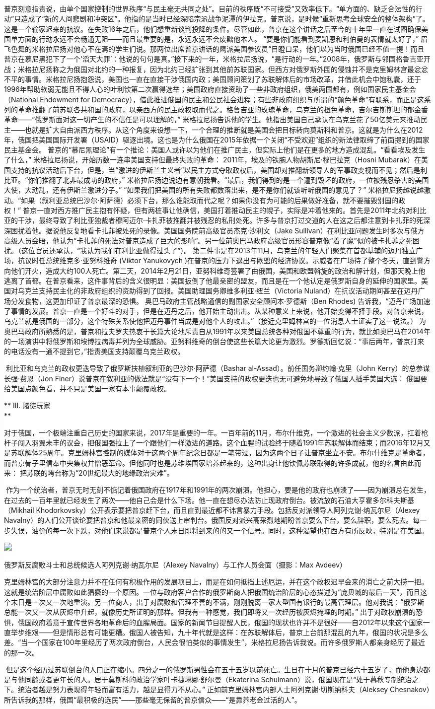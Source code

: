 普京刻意指责说，由单个国家控制的世界秩序“与民主毫无共同之处”。目前的秩序既“不可接受”又效率低下。“单方面的、缺乏合法性的行动”只造成了“新的人间悲剧和冲突区”。他指的是当时已经深陷宗派战争泥潭的伊拉克。普京说，是时候“重新思考全球安全的整体架构”了。这是一个输家迟来的抗议。在失败16年之后，他们想重新谈判投降的条件。尽管如此，普京在这个讲话之后至今的十年里一直在试图确保美国单方面的行动永远不会畅通无阻——而且最重要的是，永远永远不会废黜他本人。 “要是你们能看到麦凯恩和利伯曼的表情就太好了，” 眉飞色舞的米格拉尼扬对他心不在焉的学生们说。那两位出席普京讲话的鹰派美国参议员“目瞪口呆，他们以为当时俄国已经不值一提！而且普京在慕尼黑犯下了一个‘滔天大罪’：他说的句句是真。”接下来的一年，米格拉尼扬说，“是行动的一年。”2008年，俄罗斯与邻国格鲁吉亚开战；米格拉尼扬称之为俄国对北约的一种报复，因为北约已经扩张到其他前苏联国家。但西方对俄罗斯外围的侵蚀并不是克里姆林宫最忿忿不平的事情。米格拉尼扬抱怨说，美国也一直在直接干涉俄国内政；美国顾问策划了苏联解体后的市场改革，并借此机会中饱私囊，还于1996年帮助软弱无能且不得人心的叶利钦第二次赢得选举；美国政府直接资助了一些非政府组织，俄美两国都有，例如国家民主基金会（National Endowment for Democracy），借此推进俄国的民主和公民社会进程；有些非政府组织与所谓的“颜色革命”有联系，而正是这系列的革命推翻了前苏联各共和国的政府，以亲西方的民主政权取而代之。格鲁吉亚的玫瑰革命，乌克兰的橙色革命，吉尔吉斯斯坦的郁金香革命——“俄罗斯面对这一切产生的不信任是可以理解的，” 米格拉尼扬告诉他的学生。他指出美国自己承认在乌克兰花了50亿美元来推动民主——也就是扩大自由派西方秩序。从这个角度来设想一下，一个合理的推断就是美国会把目标转向莫斯科和普京。这就是为什么在2012年，俄国把美国国际开发署（USAID）驱逐出境。这也是为什么俄国在2015年依据一个关闭“不受欢迎”组织的新法律取缔了前面提到的国家民主基金会。 普京的“慕尼黑理论”有一个推论：美国人或许以为他们在推广民主，但实际上他们是在更多的地方造成混乱。“看看埃及发生了什么，” 米格拉尼扬说，开始历数一连串美国支持但最终失败的革命： 2011年，埃及的铁腕人物胡斯尼·穆巴拉克（Hosni Mubarak）在美国支持的抗议活动后下台，但是，当“激进的伊斯兰主义者”以民主方式夺取政权后，美国却对推翻新领导人的军事政变视而不见；然后是利比亚。“你们推翻了北非最成功的政府，” 米格拉尼扬边说边有意朝我看。“最后，我们得到的是一个遭到毁坏的政府，一位被残忍杀害的美国大使，大动乱，还有伊斯兰激进分子。” “如果我们把美国的所有失败都数落出来，是不是你们就该听听俄国的意见了？” 米格拉尼扬越说越激动。“如果（叙利亚总统巴沙尔·阿萨德）必须下台，那么谁能取而代之呢？如果你没有为可能的后果做好准备，就不要摧毁别国的政权！” 普京一直对西方推广民主抱有怀疑，但有两桩事让他确信，美国打着推动民主的幌子，实际是冲着他来的。首先是2011年北约对利比亚的干涉，最终导致了利比亚独裁者穆阿迈尔·卡扎菲被推翻并被残忍的私刑处死。许多与普京打过交道的人在这之后都注意到卡扎菲的死深深困扰着他。据说他反复地看卡扎菲被处死的录像。美国国务院前高级官员杰克·沙利文（Jake Sullivan）在利比亚问题发生时多次与俄方高级人员会晤，他认为“卡扎菲的死法对普京造成了巨大的影响“。另一位前奥巴马政府高级官员形容普京像“着了魔”似的被卡扎菲之死困扰。（这位官员还承认，“我认为我们在利比亚做得过头了”）。 第二件事是在2013年11月，乌克兰的年轻人们聚集在首都基辅的迈丹独立广场，抗议时任总统维克多·亚努科维奇 (Viktor Yanukovych )在普京的压力下退出与欧盟的经济协议。示威者在广场待了整个冬天，直到警方向他们开火，造成大约100人死亡。第二天，2014年2月21日，亚努科维奇签署了由俄国，美国和欧盟斡旋的政治和解计划，但那天晚上他逃离了首都。在普京看来，这件事背后的含义很明显：美国扳倒了他最亲密的盟友，而且是在一个他认定是俄罗斯自身的延伸的国家里。美国对乌克兰支持民主化的非政府组织的资助得到了回报。美国助理国务卿维多利亚·纽兰（Victoria Nuland）在抗议活动期间甚至在迈丹广场分发食物，这更加印证了普京最深的恐惧。 奥巴马政府主管战略通信的副国家安全顾问本·罗德斯（Ben Rhodes) 告诉我，“迈丹广场加速了事情的发展。普京一直是一个好斗的对手，但是在迈丹之后，他开始主动出击。从某种意义上来说，他开始变得不择手段。对普京来说，乌克兰就是俄国的一部分，这个特殊关系使他把迈丹事件当成是对他个人的攻击。”（接近克里姆林宫的一位消息人士证实了这一说法。） 为奥巴马政府所熟悉的是，普京和拉夫罗夫热衷于长篇大论地斥责自从1991年以来美国总统各种对俄国不尊重的行为，就比如奥巴马在2014年的一场演讲中将俄罗斯和埃博拉病毒并列为全球威胁。亚努科维奇的倒台使这些长篇大论更为激烈。罗德斯回忆说：“事后两年，普京打来的电话没有一通不提到它，”指责美国支持颠覆乌克兰政权。

 利比亚和乌克兰的政权更迭导致了俄罗斯扶植叙利亚的巴沙尔·阿萨德（Bashar al-Assad）。前任国务卿约翰·克里（John Kerry）的总参谋长强·费恩（Jon Finer）说普京在叙利亚的做法就是“没有下一个！”美国支持的政权更迭也无可避免地导致了俄国人插手美国大选： 俄国要给美国点颜色看，并不只是美国一家有本事颠覆政权。

  
** III. 赌徒玩家  
**  

对于俄国，一个极端注重自己历史的国家来说，2017年是重要的一年。一百年前的11月，布尔什维克，一个激进的社会主义少数派，扛着枪杆子闯入羽翼未丰的议会，把俄国强拉上了一个跟他们一样激进的道路。这个血腥的试验终于随着1991年苏联解体而结束；而2016年12月又是苏联解体25周年。克里姆林宫控制的媒体对于这两个周年纪念日都是一笔带过，因为这两个日子让普京坐立不安。布尔什维克是革命者，而普京骨子里信奉中央集权并憎恶革命。但他同时也是苏维埃国家培养起来的，这种出身让他钦佩苏联取得的许多成就，他的名言由此而来： 把苏联的垮台称为“20世纪最大的地缘政治灾难”。

 作为一个统治者，普京无时无刻不惦记着俄国政府在1917年和1991年的两次崩溃。他担心，要是他的政府也崩溃了——因为崩溃总在发生，在过去的一百年里就已经发生了两次——他自己会是什么下场。他一直在想尽办法防止现政府倒台。被流放的石油大亨霍多尔科夫斯基（Mikhail Khodorkovsky）公开表示要把普京赶下台，而且直到最近都不讳言暴力手段。包括反对派领导人阿列克谢·纳瓦尔尼（Alexey Navalny）的人们公开谈论要把普京和他最亲密的同伙送上审判台。俄国反对派兴高采烈地期盼普京要么下台，要么辞职，要么死去。每一步失误，油价的每一次下跌，对他们来说都是普京个人末日即将到来的的又一个信号。同时，这种渴望也在西方有所反映，特别是在美国。

  

![](https://images.weserv.nl/?url=http%3A//mmbiz.qpic.cn/mmbiz_jpg/pRsDMrocAuGOSfob3VUn8rPk5lEgrHblcy6W5N5ib8vpWr5YxJel6XyohXdYwuwpb6YUQh6yr7sq44MsUBnicDDQ/0%3Fwx_fmt%3Djpeg)

俄罗斯反腐败斗士和总统候选人阿列克谢·纳瓦尔尼（Alexey Navalny）与工作人员会面（摄影：Max Avdeev）  

克里姆林宫的大部分注意力并不在任何有积极作用的发展项目上，而是在如何抵挡上述厄运，并在这个政权迟早会来的消亡之前大捞一把。这就是统治阶层中腐败如此猖獗的一个原因。一位与政府客户合作的俄罗斯商人把俄国统治阶层的心态描述为“庞贝城的最后一天”，而且这个末日是一次又一次地重演。另一位商人，出于对腐败和管理不善的不满，刚刚脱离一家大型国有银行的最高管理层。他对我说：“俄罗斯总能一次又一次从灰烬中升起，就像历史所证明的那样。但我有一种感觉，我们即将又一次经历被灰烬掩埋的时期。” 出于对政权崩溃的恐惧，俄国政府着意于宣传世界各地革命后的血腥局面。国家的新闻节目提醒人民，俄国的现状也许并不是很好——自2012年以来这个国家一直举步维艰——但是情形总有可能更糟。俄国人被告知，九十年代就是这样：在苏联解体后，普京上台前那混乱的九年，俄国的状况是多么差。“当一个国家在100年里经历了两次政府倒台，人民会很怕类似的事情发生”，米格拉尼扬告诉我说。而许多俄罗斯人都亲身经历了最近的那一次。

 但是这个经历过苏联倒台的人口正在缩小。四分之一的俄罗斯男性会在五十五岁以前死亡。生日在十月的普京已经六十五岁了，而他身边都是与他同龄或者更年长的人。居于莫斯科的政治学家叶卡捷琳娜·舒尔曼（Ekaterina Schulmann）说，俄国现在是“处于暮秋专制统治之下。统治者越是努力表现得年轻而富有活力，越是显得力不从心。” 正如前克里姆林宫内部人士阿列克谢·切斯纳科夫（Aleksey Chesnakov）所告诉我的那样，俄国“最积极的选民”——那些毫无保留的普京信众——“是靠养老金过活的人”。
